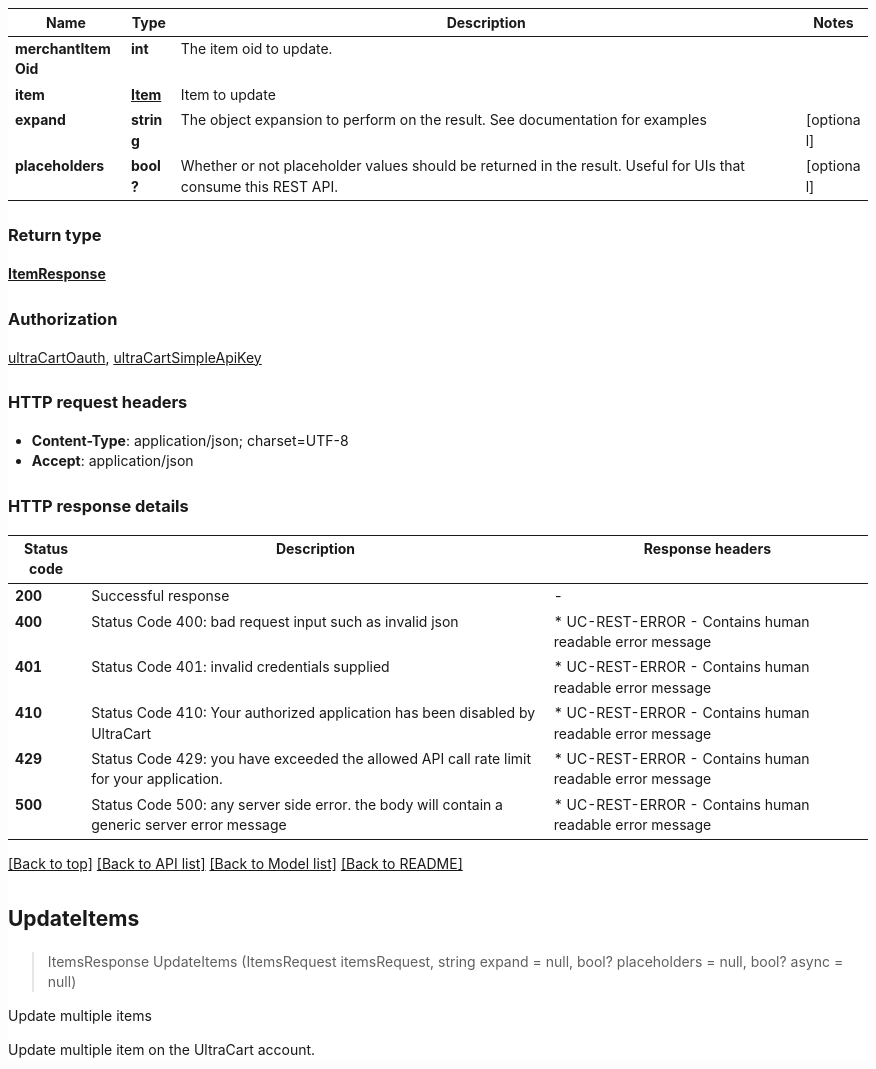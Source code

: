 
Name | Type | Description  | Notes
------------- | ------------- | ------------- | -------------
 **merchantItemOid** | **int**| The item oid to update. | 
 **item** | [**Item**](Item.md)| Item to update | 
 **expand** | **string**| The object expansion to perform on the result.  See documentation for examples | [optional] 
 **placeholders** | **bool?**| Whether or not placeholder values should be returned in the result.  Useful for UIs that consume this REST API. | [optional] 

### Return type

[**ItemResponse**](ItemResponse.md)

### Authorization

[ultraCartOauth](../README.md#ultraCartOauth), [ultraCartSimpleApiKey](../README.md#ultraCartSimpleApiKey)

### HTTP request headers

- **Content-Type**: application/json; charset=UTF-8
- **Accept**: application/json


### HTTP response details
| Status code | Description | Response headers |
|-------------|-------------|------------------|
| **200** | Successful response |  -  |
| **400** | Status Code 400: bad request input such as invalid json |  * UC-REST-ERROR - Contains human readable error message <br>  |
| **401** | Status Code 401: invalid credentials supplied |  * UC-REST-ERROR - Contains human readable error message <br>  |
| **410** | Status Code 410: Your authorized application has been disabled by UltraCart |  * UC-REST-ERROR - Contains human readable error message <br>  |
| **429** | Status Code 429: you have exceeded the allowed API call rate limit for your application. |  * UC-REST-ERROR - Contains human readable error message <br>  |
| **500** | Status Code 500: any server side error.  the body will contain a generic server error message |  * UC-REST-ERROR - Contains human readable error message <br>  |

[[Back to top]](#)
[[Back to API list]](../README.md#documentation-for-api-endpoints)
[[Back to Model list]](../README.md#documentation-for-models)
[[Back to README]](../README.md)


## UpdateItems

> ItemsResponse UpdateItems (ItemsRequest itemsRequest, string expand = null, bool? placeholders = null, bool? async = null)

Update multiple items

Update multiple item on the UltraCart account. 
